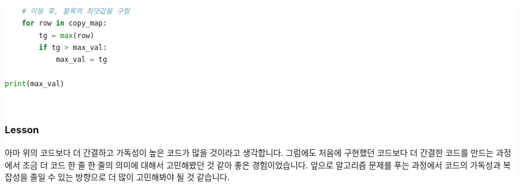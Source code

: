 ```python
    # 이동 후, 블록의 최댓값을 구함
    for row in copy_map:
        tg = max(row)
        if tg > max_val:
            max_val = tg

print(max_val)
```

<br/>

### Lesson

아마 위의 코드보다 더 간결하고 가독성이 높은 코드가 많을 것이라고 생각합니다. 그럼에도 처음에 구현했던 코드보다 더 간결한 코드를 만드는 과정에서 조금 더 코드 한 줄 한 줄의 의미에 대해서 고민해봤던 것 같아 좋은 경험이었습니다. 앞으로 알고리즘 문제를 푸는 과정에서 코드의 가독성과 복잡성을 줄일 수 있는 방향으로 더 많이 고민해봐야 될 것 같습니다. 